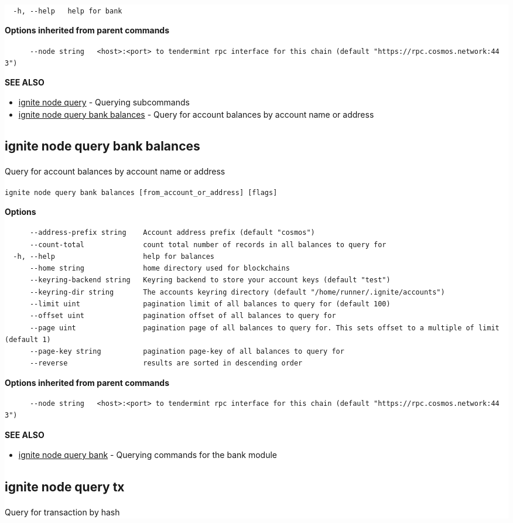 ```
  -h, --help   help for bank
```

**Options inherited from parent commands**

```
      --node string   <host>:<port> to tendermint rpc interface for this chain (default "https://rpc.cosmos.network:443")
```

**SEE ALSO**

- [ignite node query](#ignite-node-query) - Querying subcommands
- [ignite node query bank balances](#ignite-node-query-bank-balances) - Query for account balances by account name or address

## ignite node query bank balances

Query for account balances by account name or address

```
ignite node query bank balances [from_account_or_address] [flags]
```

**Options**

```
      --address-prefix string    Account address prefix (default "cosmos")
      --count-total              count total number of records in all balances to query for
  -h, --help                     help for balances
      --home string              home directory used for blockchains
      --keyring-backend string   Keyring backend to store your account keys (default "test")
      --keyring-dir string       The accounts keyring directory (default "/home/runner/.ignite/accounts")
      --limit uint               pagination limit of all balances to query for (default 100)
      --offset uint              pagination offset of all balances to query for
      --page uint                pagination page of all balances to query for. This sets offset to a multiple of limit (default 1)
      --page-key string          pagination page-key of all balances to query for
      --reverse                  results are sorted in descending order
```

**Options inherited from parent commands**

```
      --node string   <host>:<port> to tendermint rpc interface for this chain (default "https://rpc.cosmos.network:443")
```

**SEE ALSO**

- [ignite node query bank](#ignite-node-query-bank) - Querying commands for the bank module

## ignite node query tx

Query for transaction by hash
